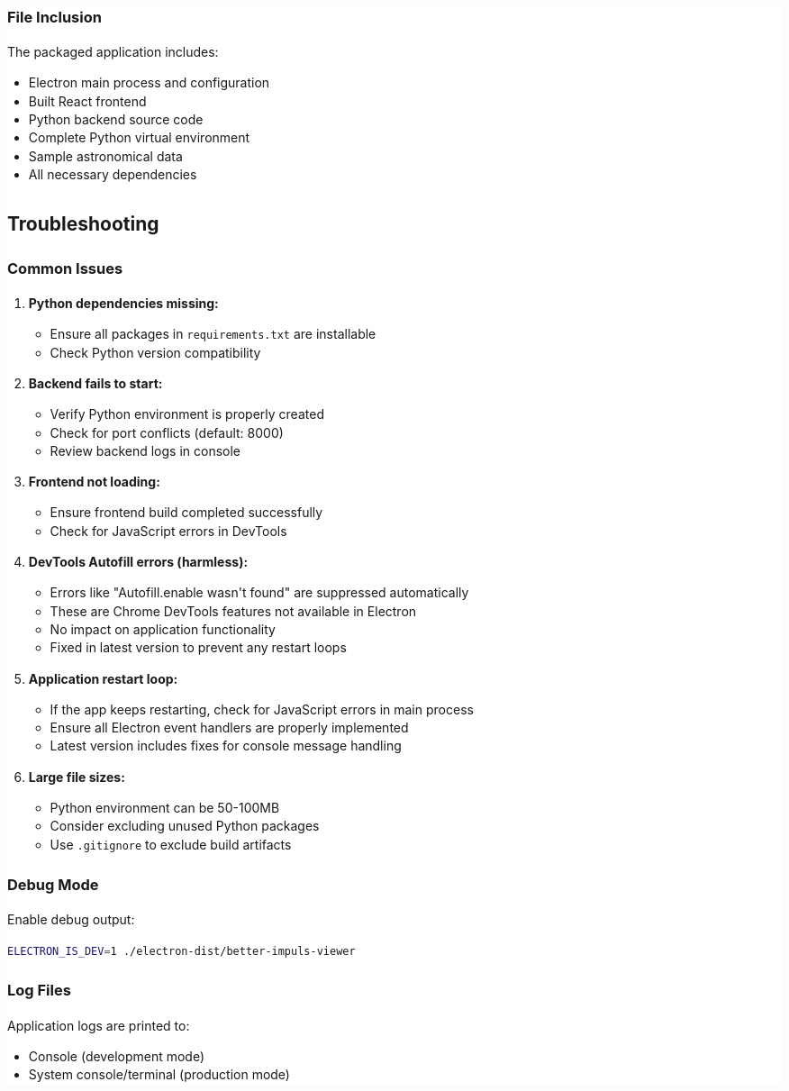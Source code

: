 ### File Inclusion

The packaged application includes:
- Electron main process and configuration
- Built React frontend
- Python backend source code
- Complete Python virtual environment
- Sample astronomical data
- All necessary dependencies

## Troubleshooting

### Common Issues

1. **Python dependencies missing:**
   - Ensure all packages in `requirements.txt` are installable
   - Check Python version compatibility

2. **Backend fails to start:**
   - Verify Python environment is properly created
   - Check for port conflicts (default: 8000)
   - Review backend logs in console

3. **Frontend not loading:**
   - Ensure frontend build completed successfully
   - Check for JavaScript errors in DevTools

4. **DevTools Autofill errors (harmless):**
   - Errors like "Autofill.enable wasn't found" are suppressed automatically
   - These are Chrome DevTools features not available in Electron
   - No impact on application functionality
   - Fixed in latest version to prevent any restart loops

5. **Application restart loop:**
   - If the app keeps restarting, check for JavaScript errors in main process
   - Ensure all Electron event handlers are properly implemented
   - Latest version includes fixes for console message handling

6. **Large file sizes:**
   - Python environment can be 50-100MB
   - Consider excluding unused Python packages
   - Use `.gitignore` to exclude build artifacts

### Debug Mode

Enable debug output:
```bash
ELECTRON_IS_DEV=1 ./electron-dist/better-impuls-viewer
```

### Log Files

Application logs are printed to:
- Console (development mode)
- System console/terminal (production mode)
